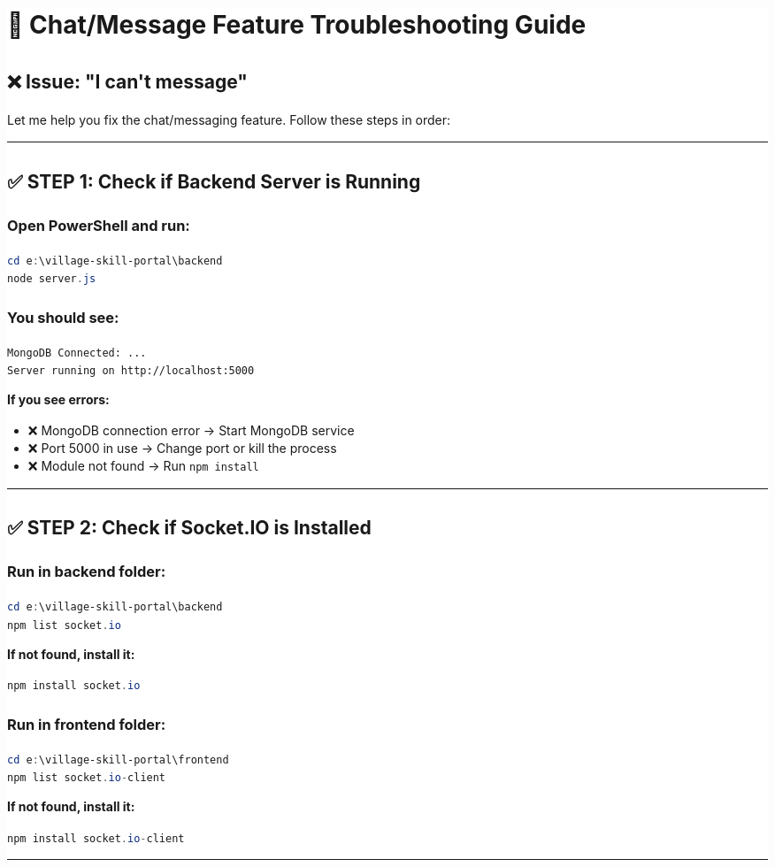 # 🔧 Chat/Message Feature Troubleshooting Guide

## ❌ Issue: "I can't message"

Let me help you fix the chat/messaging feature. Follow these steps in order:

---

## ✅ STEP 1: Check if Backend Server is Running

### Open PowerShell and run:
```powershell
cd e:\village-skill-portal\backend
node server.js
```

### You should see:
```
MongoDB Connected: ...
Server running on http://localhost:5000
```

**If you see errors:**
- ❌ MongoDB connection error → Start MongoDB service
- ❌ Port 5000 in use → Change port or kill the process
- ❌ Module not found → Run `npm install`

---

## ✅ STEP 2: Check if Socket.IO is Installed

### Run in backend folder:
```powershell
cd e:\village-skill-portal\backend
npm list socket.io
```

**If not found, install it:**
```powershell
npm install socket.io
```

### Run in frontend folder:
```powershell
cd e:\village-skill-portal\frontend
npm list socket.io-client
```

**If not found, install it:**
```powershell
npm install socket.io-client
```

---